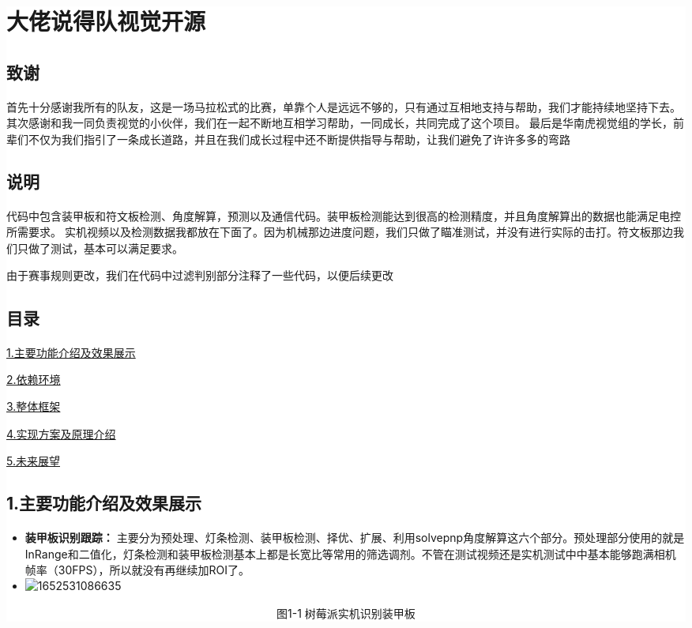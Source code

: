 

# 大佬说得队视觉开源

## 致谢
首先十分感谢我所有的队友，这是一场马拉松式的比赛，单靠个人是远远不够的，只有通过互相地支持与帮助，我们才能持续地坚持下去。
其次感谢和我一同负责视觉的小伙伴，我们在一起不断地互相学习帮助，一同成长，共同完成了这个项目。
最后是华南虎视觉组的学长，前辈们不仅为我们指引了一条成长道路，并且在我们成长过程中还不断提供指导与帮助，让我们避免了许许多多的弯路


## 说明
代码中包含装甲板和符文板检测、角度解算，预测以及通信代码。装甲板检测能达到很高的检测精度，并且角度解算出的数据也能满足电控所需要求。
实机视频以及检测数据我都放在下面了。因为机械那边进度问题，我们只做了瞄准测试，并没有进行实际的击打。符文板那边我们只做了测试，基本可以满足要求。

由于赛事规则更改，我们在代码中过滤判别部分注释了一些代码，以便后续更改


## 目录

[1.主要功能介绍及效果展示](#1主要功能介绍及效果展示)

[2.依赖环境](#2.依赖环境)

[3.整体框架](#3.整体框架)

[4.实现方案及原理介绍](#4.实现方案及原理介绍)

[5.未来展望](#5.未来展望)



## 1.主要功能介绍及效果展示

- **装甲板识别跟踪：** 主要分为预处理、灯条检测、装甲板检测、择优、扩展、利用solvepnp角度解算这六个部分。预处理部分使用的就是InRange和二值化，灯条检测和装甲板检测基本上都是长宽比等常用的筛选调剂。不管在测试视频还是实机测试中中基本能够跑满相机帧率（30FPS），所以就没有再继续加ROI了。
- ![1652531086635](1652531086635.gif)

<center>
图1-1 树莓派实机识别装甲板
</center>  
